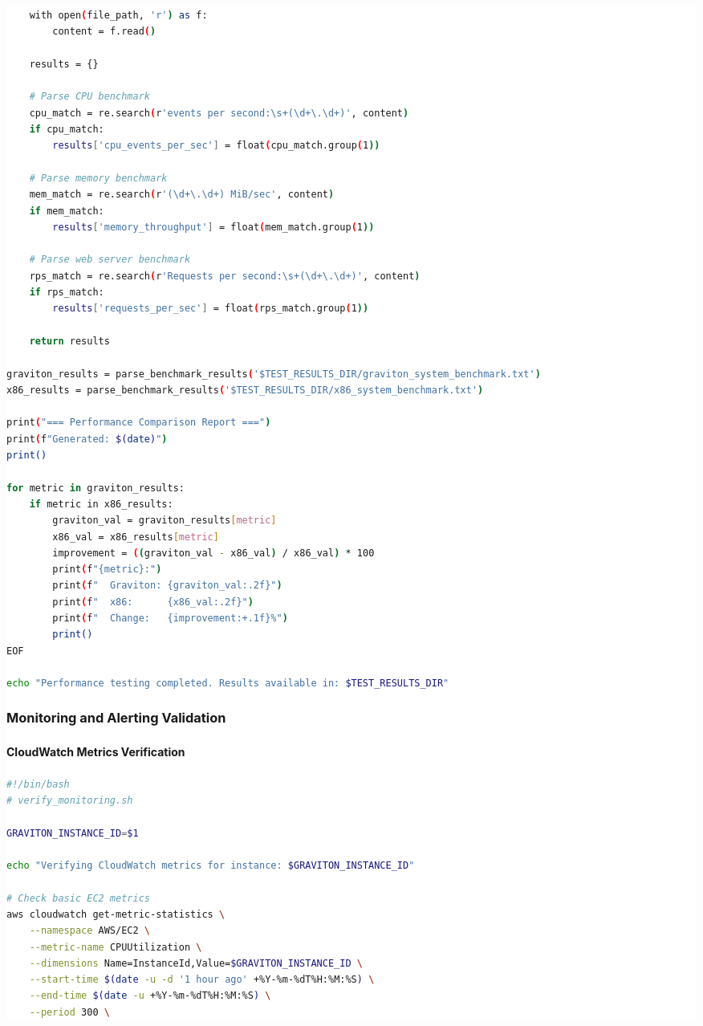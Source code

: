 ```bash
    with open(file_path, 'r') as f:
        content = f.read()
    
    results = {}
    
    # Parse CPU benchmark
    cpu_match = re.search(r'events per second:\s+(\d+\.\d+)', content)
    if cpu_match:
        results['cpu_events_per_sec'] = float(cpu_match.group(1))
    
    # Parse memory benchmark
    mem_match = re.search(r'(\d+\.\d+) MiB/sec', content)
    if mem_match:
        results['memory_throughput'] = float(mem_match.group(1))
    
    # Parse web server benchmark
    rps_match = re.search(r'Requests per second:\s+(\d+\.\d+)', content)
    if rps_match:
        results['requests_per_sec'] = float(rps_match.group(1))
    
    return results

graviton_results = parse_benchmark_results('$TEST_RESULTS_DIR/graviton_system_benchmark.txt')
x86_results = parse_benchmark_results('$TEST_RESULTS_DIR/x86_system_benchmark.txt')

print("=== Performance Comparison Report ===")
print(f"Generated: $(date)")
print()

for metric in graviton_results:
    if metric in x86_results:
        graviton_val = graviton_results[metric]
        x86_val = x86_results[metric]
        improvement = ((graviton_val - x86_val) / x86_val) * 100
        print(f"{metric}:")
        print(f"  Graviton: {graviton_val:.2f}")
        print(f"  x86:      {x86_val:.2f}")
        print(f"  Change:   {improvement:+.1f}%")
        print()
EOF

echo "Performance testing completed. Results available in: $TEST_RESULTS_DIR"
```

### Monitoring and Alerting Validation

#### CloudWatch Metrics Verification
```bash
#!/bin/bash
# verify_monitoring.sh

GRAVITON_INSTANCE_ID=$1

echo "Verifying CloudWatch metrics for instance: $GRAVITON_INSTANCE_ID"

# Check basic EC2 metrics
aws cloudwatch get-metric-statistics \
    --namespace AWS/EC2 \
    --metric-name CPUUtilization \
    --dimensions Name=InstanceId,Value=$GRAVITON_INSTANCE_ID \
    --start-time $(date -u -d '1 hour ago' +%Y-%m-%dT%H:%M:%S) \
    --end-time $(date -u +%Y-%m-%dT%H:%M:%S) \
    --period 300 \
```